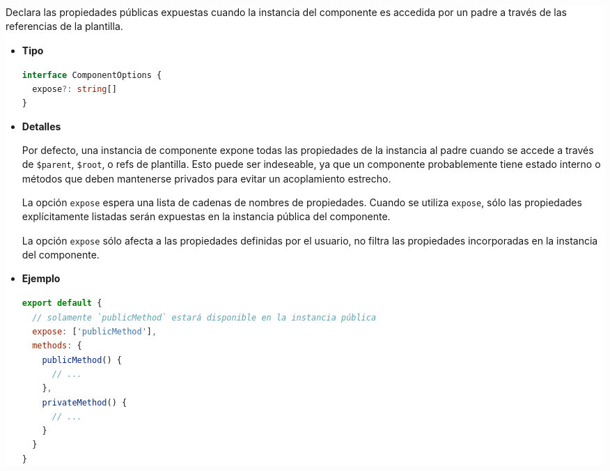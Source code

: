 Declara las propiedades públicas expuestas cuando la instancia del componente es accedida por un padre a través de las referencias de la plantilla.

- **Tipo**

  ```ts
  interface ComponentOptions {
    expose?: string[]
  }
  ```

- **Detalles**

  Por defecto, una instancia de componente expone todas las propiedades de la instancia al padre cuando se accede a través de `$parent`, `$root`, o refs de plantilla. Esto puede ser indeseable, ya que un componente probablemente tiene estado interno o métodos que deben mantenerse privados para evitar un acoplamiento estrecho.

  La opción `expose` espera una lista de cadenas de nombres de propiedades. Cuando se utiliza `expose`, sólo las propiedades explícitamente listadas serán expuestas en la instancia pública del componente.

  La opción `expose` sólo afecta a las propiedades definidas por el usuario, no filtra las propiedades incorporadas en la instancia del componente.

- **Ejemplo**

  ```js
  export default {
    // solamente `publicMethod` estará disponible en la instancia pública
    expose: ['publicMethod'],
    methods: {
      publicMethod() {
        // ...
      },
      privateMethod() {
        // ...
      }
    }
  }
  ```
